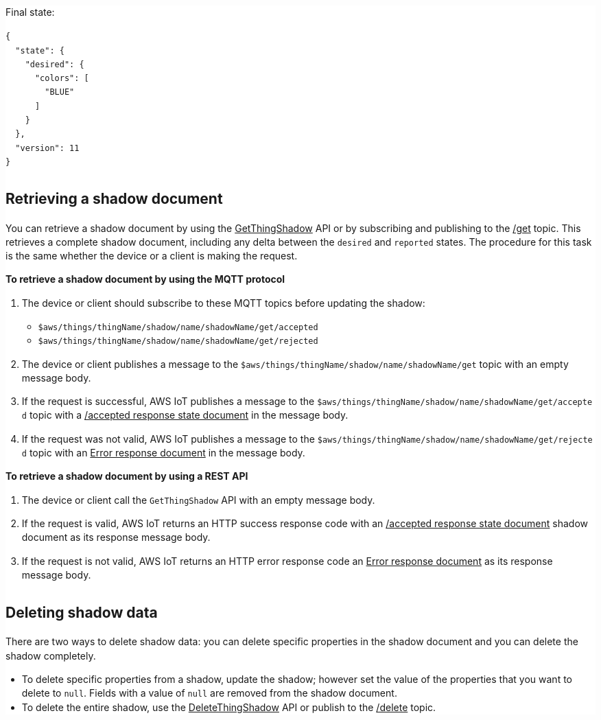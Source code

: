 Final state:

```
{
  "state": {
    "desired": {
      "colors": [
        "BLUE"
      ]
    }
  },
  "version": 11
}
```

## Retrieving a shadow document<a name="retrieving-device-shadow"></a>

You can retrieve a shadow document by using the [GetThingShadow](device-shadow-rest-api.md#API_GetThingShadow) API or by subscribing and publishing to the [/get](device-shadow-mqtt.md#get-pub-sub-topic) topic\. This retrieves a complete shadow document, including any delta between the `desired` and `reported` states\. The procedure for this task is the same whether the device or a client is making the request\.

**To retrieve a shadow document by using the MQTT protocol**

1. The device or client should subscribe to these MQTT topics before updating the shadow:
   + `$aws/things/thingName/shadow/name/shadowName/get/accepted`
   + `$aws/things/thingName/shadow/name/shadowName/get/rejected`

1. The device or client publishes a message to the `$aws/things/thingName/shadow/name/shadowName/get` topic with an empty message body\.

1. If the request is successful, AWS IoT publishes a message to the `$aws/things/thingName/shadow/name/shadowName/get/accepted` topic with a [/accepted response state document](device-shadow-document.md#device-shadow-example-response-json-accepted) in the message body\.

1. If the request was not valid, AWS IoT publishes a message to the `$aws/things/thingName/shadow/name/shadowName/get/rejected` topic with an [Error response document](device-shadow-document.md#device-shadow-example-error-json) in the message body\.

**To retrieve a shadow document by using a REST API**

1. The device or client call the `GetThingShadow` API with an empty message body\.

1. If the request is valid, AWS IoT returns an HTTP success response code with an [/accepted response state document](device-shadow-document.md#device-shadow-example-response-json-accepted) shadow document as its response message body\.

1. If the request is not valid, AWS IoT returns an HTTP error response code an [Error response document](device-shadow-document.md#device-shadow-example-error-json) as its response message body\.

## Deleting shadow data<a name="deleting-thing-data"></a>

There are two ways to delete shadow data: you can delete specific properties in the shadow document and you can delete the shadow completely\.
+ To delete specific properties from a shadow, update the shadow; however set the value of the properties that you want to delete to `null`\. Fields with a value of `null` are removed from the shadow document\.
+ To delete the entire shadow, use the [DeleteThingShadow](device-shadow-rest-api.md#API_DeleteThingShadow) API or publish to the [/delete](device-shadow-mqtt.md#delete-pub-sub-topic) topic\.
